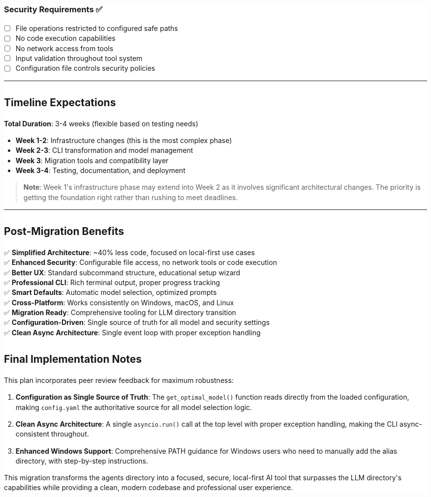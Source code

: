 ### Security Requirements ✅
- [ ] File operations restricted to configured safe paths
- [ ] No code execution capabilities
- [ ] No network access from tools
- [ ] Input validation throughout tool system
- [ ] Configuration file controls security policies

---

## Timeline Expectations

**Total Duration**: 3-4 weeks (flexible based on testing needs)

- **Week 1-2**: Infrastructure changes (this is the most complex phase)
- **Week 2-3**: CLI transformation and model management
- **Week 3**: Migration tools and compatibility layer
- **Week 3-4**: Testing, documentation, and deployment

> **Note**: Week 1's infrastructure phase may extend into Week 2 as it involves significant architectural changes. The priority is getting the foundation right rather than rushing to meet deadlines.

---

## Post-Migration Benefits

✅ **Simplified Architecture**: ~40% less code, focused on local-first use cases  
✅ **Enhanced Security**: Configurable file access, no network tools or code execution  
✅ **Better UX**: Standard subcommand structure, educational setup wizard  
✅ **Professional CLI**: Rich terminal output, proper progress tracking  
✅ **Smart Defaults**: Automatic model selection, optimized prompts  
✅ **Cross-Platform**: Works consistently on Windows, macOS, and Linux  
✅ **Migration Ready**: Comprehensive tooling for LLM directory transition  
✅ **Configuration-Driven**: Single source of truth for all model and security settings  
✅ **Clean Async Architecture**: Single event loop with proper exception handling  

## Final Implementation Notes

This plan incorporates peer review feedback for maximum robustness:

1. **Configuration as Single Source of Truth**: The `get_optimal_model()` function reads directly from the loaded configuration, making `config.yaml` the authoritative source for all model selection logic.

2. **Clean Async Architecture**: A single `asyncio.run()` call at the top level with proper exception handling, making the CLI async-consistent throughout.

3. **Enhanced Windows Support**: Comprehensive PATH guidance for Windows users who need to manually add the alias directory, with step-by-step instructions.

This migration transforms the agents directory into a focused, secure, local-first AI tool that surpasses the LLM directory's capabilities while providing a clean, modern codebase and professional user experience.
